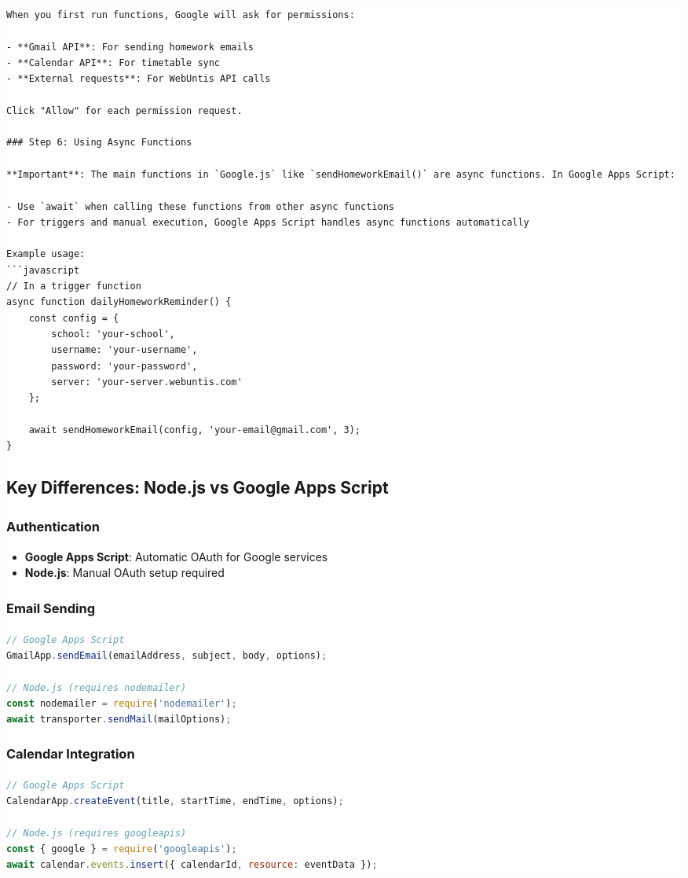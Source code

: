 ```
When you first run functions, Google will ask for permissions:

- **Gmail API**: For sending homework emails
- **Calendar API**: For timetable sync
- **External requests**: For WebUntis API calls

Click "Allow" for each permission request.

### Step 6: Using Async Functions

**Important**: The main functions in `Google.js` like `sendHomeworkEmail()` are async functions. In Google Apps Script:

- Use `await` when calling these functions from other async functions
- For triggers and manual execution, Google Apps Script handles async functions automatically

Example usage:
```javascript
// In a trigger function
async function dailyHomeworkReminder() {
    const config = {
        school: 'your-school',
        username: 'your-username', 
        password: 'your-password',
        server: 'your-server.webuntis.com'
    };
    
    await sendHomeworkEmail(config, 'your-email@gmail.com', 3);
}
```

## Key Differences: Node.js vs Google Apps Script

### Authentication
- **Google Apps Script**: Automatic OAuth for Google services
- **Node.js**: Manual OAuth setup required

### Email Sending
```javascript
// Google Apps Script
GmailApp.sendEmail(emailAddress, subject, body, options);

// Node.js (requires nodemailer)
const nodemailer = require('nodemailer');
await transporter.sendMail(mailOptions);
```

### Calendar Integration
```javascript
// Google Apps Script
CalendarApp.createEvent(title, startTime, endTime, options);

// Node.js (requires googleapis)
const { google } = require('googleapis');
await calendar.events.insert({ calendarId, resource: eventData });
```
